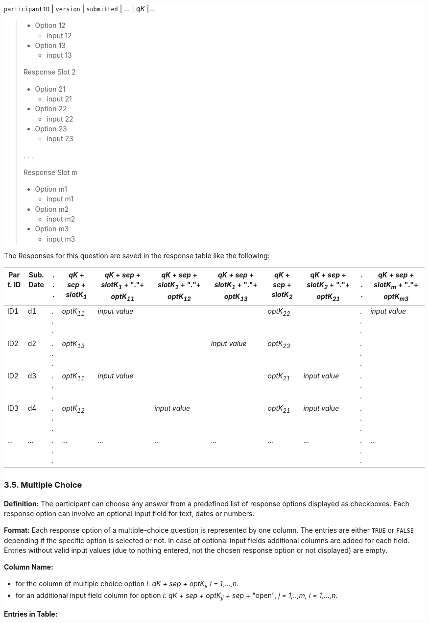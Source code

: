 ```participantID``` | ```version``` | ```submitted``` | ... | *qK* |...
> * Option 12
>   * input 12
> * Option 13
>   * input 13
>
> Response Slot 2
>
> * Option 21
>   * input 21
> * Option 22
>   * input 22
> * Option 23
>   * input 23
>
> .
> .
> .
>
> Response Slot m
>
> * Option m1
>   * input m1
> * Option m2
>   * input m2
> * Option m3
>   * input m3

The Responses for this question are saved  in the response table like the following:

Part. ID | Sub. Date | ... |*qK* + *sep* + *slotK<sub>1</sub>* | *qK* + *sep* + *slotK<sub>1</sub>* + "."+ *optK<sub>11</sub>*   |*qK* + *sep* + *slotK<sub>1</sub>* + "."+ *optK<sub>12</sub>*| *qK* + *sep* + *slotK<sub>1</sub>* + "."+ *optK<sub>13</sub>*| *qK* + *sep* + *slotK<sub>2</sub>*  |*qK* + *sep* + *slotK<sub>2</sub>* + "."+ *optK<sub>21</sub>* |...|*qK* + *sep* + *slotK<sub>m</sub>* + "."+ *optK<sub>m3</sub>*
------------ | ------------- | ---------------- | ------- | --- | -------| -------| -------| -------| -------| -------
ID1 | d1 | ... |*optK<sub>11</sub>*  | *input value* ||| *optK<sub>22</sub>*|| ...|*input value*
ID2 | d2 | ... |*optK<sub>13</sub>*  | | | *input value*  | *optK<sub>23</sub>*||...|
ID2 | d3 | ... | *optK<sub>11</sub>*  | *input value* ||| *optK<sub>21</sub>*|*input value*|...|
ID3 | d4 | ... | *optK<sub>12</sub>*  | |*input value* | | *optK<sub>21</sub>*|*input value* |...|
... | ... | ... | ... | ... |... | ... |...| ... |...|...|


### 3.5. Multiple Choice

**Definition:** The participant can choose any answer from a predefined list of response options displayed as checkboxes. Each response option can involve an optional input field for text, dates or numbers.

**Format:**  Each response option of a multiple-choice question is represented by one column. The entries are either `TRUE` or `FALSE` depending if the specific option is selected or not. In case of optional input fields additional columns are added for each field. Entries without valid input values (due to nothing entered, not the chosen response option or not displayed) are empty.

**Column Name:**

* for the column of multiple choice option *i*: *qK + sep + optK<sub>i</sub>, i = 1,...,n.*
* for an additional input field column for option *i*: *qK + sep + optK<sub>ji</sub> + sep* + "open", *j = 1,..,m, i = 1,...,n.*

**Entries in Table:**

```